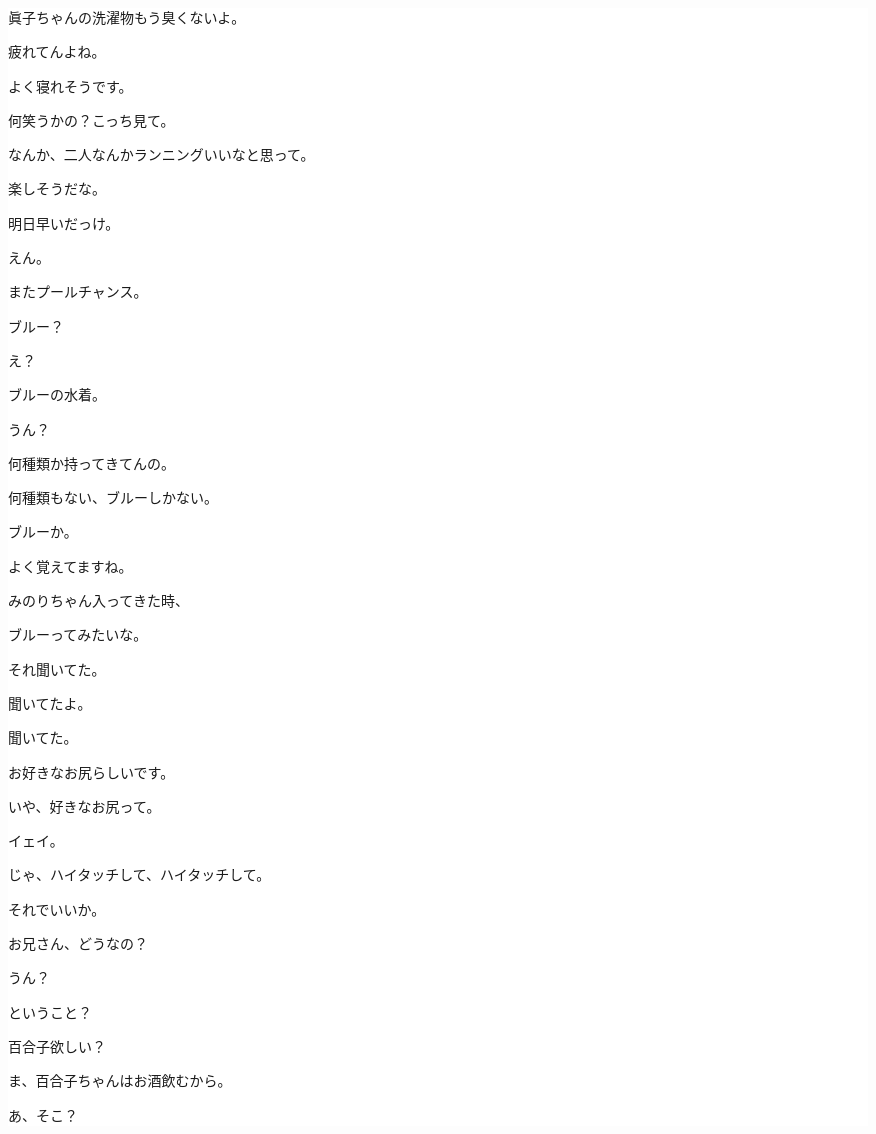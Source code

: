 眞子ちゃんの洗濯物もう臭くないよ。

疲れてんよね。

よく寝れそうです。

何笑うかの？こっち見て。

なんか、二人なんかランニングいいなと思って。

楽しそうだな。

明日早いだっけ。

えん。

またプールチャンス。

ブルー？

え？

ブルーの水着。

うん？

何種類か持ってきてんの。

何種類もない、ブルーしかない。

ブルーか。

よく覚えてますね。

みのりちゃん入ってきた時、

ブルーってみたいな。

それ聞いてた。

聞いてたよ。

聞いてた。

お好きなお尻らしいです。

いや、好きなお尻って。

イェイ。

じゃ、ハイタッチして、ハイタッチして。

それでいいか。

お兄さん、どうなの？

うん？

ということ？

百合子欲しい？

ま、百合子ちゃんはお酒飲むから。

あ、そこ？
